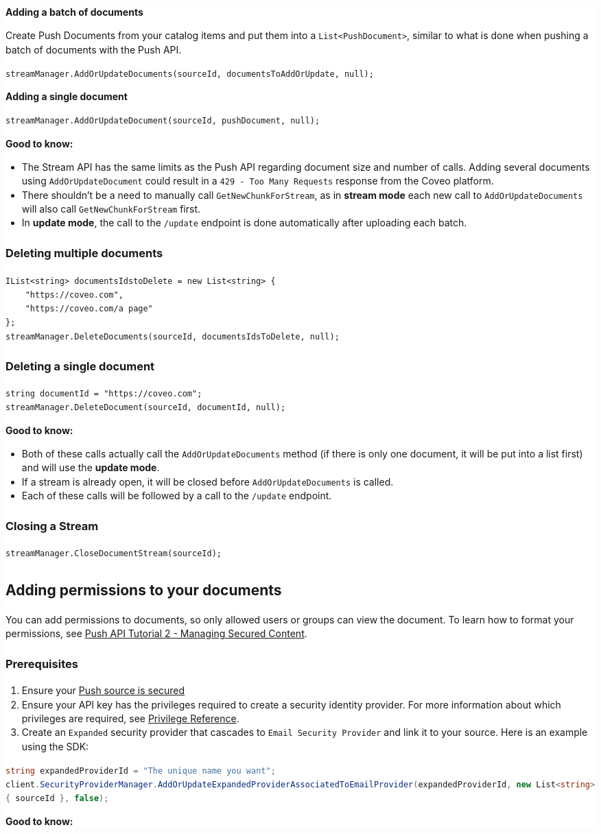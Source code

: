 **Adding a batch of documents**

Create Push Documents from your catalog items and put them into a `List<PushDocument>`, similar to what is done when pushing a batch of documents with the Push API.
```
streamManager.AddOrUpdateDocuments(sourceId, documentsToAddOrUpdate, null);
```

**Adding a single document**
```
streamManager.AddOrUpdateDocument(sourceId, pushDocument, null);
```
**Good to know:**
* The Stream API has the same limits as the Push API regarding document size and number of calls. Adding several documents using `AddOrUpdateDocument` could result in a `429 - Too Many Requests` response from the Coveo platform.
* There shouldn’t be a need to manually call `GetNewChunkForStream`, as in **stream mode** each new call to `AddOrUpdateDocuments` will also call `GetNewChunkForStream` first.
* In **update mode**, the call to the `/update` endpoint is done automatically after uploading each batch.

### Deleting multiple documents
```
IList<string> documentsIdstoDelete = new List<string> {
    "https://coveo.com",
    "https://coveo.com/a page"
};
streamManager.DeleteDocuments(sourceId, documentsIdsToDelete, null);
```
### Deleting a single document
```
string documentId = "https://coveo.com";
streamManager.DeleteDocument(sourceId, documentId, null);
```
**Good to know:**
* Both of these calls actually call the `AddOrUpdateDocuments` method (if there is only one document, it will be put into a list first) and will use the **update mode**.
* If a stream is already open, it will be closed before `AddOrUpdateDocuments` is called.
* Each of these calls will be followed by a call to the `/update` endpoint.

### Closing a Stream
```
streamManager.CloseDocumentStream(sourceId);
```

## Adding permissions to your documents
You can add permissions to documents, so only allowed users or groups can view the document. To learn how to format your permissions, see [Push API Tutorial 2 - Managing Secured Content](https://docs.coveo.com/en/98/cloud-v2-developers/push-api-tutorial-2---managing-secured-content).

### Prerequisites
1. Ensure your [Push source is secured](https://docs.coveo.com/en/98/#step-1-configure-a-secured-push-source)
1. Ensure your API key has the privileges required to create a security identity provider. For more information about which privileges are required, see [Privilege Reference](https://docs.coveo.com/en/1707/cloud-v2-administrators/privilege-reference#security-identities-domain).
1. Create an `Expanded` security provider that cascades to `Email Security Provider` and link it to your source. Here is an example using the SDK:
```csharp
string expandedProviderId = "The unique name you want";
client.SecurityProviderManager.AddOrUpdateExpandedProviderAssociatedToEmailProvider(expandedProviderId, new List<string> { sourceId }, false);
```
**Good to know:**
